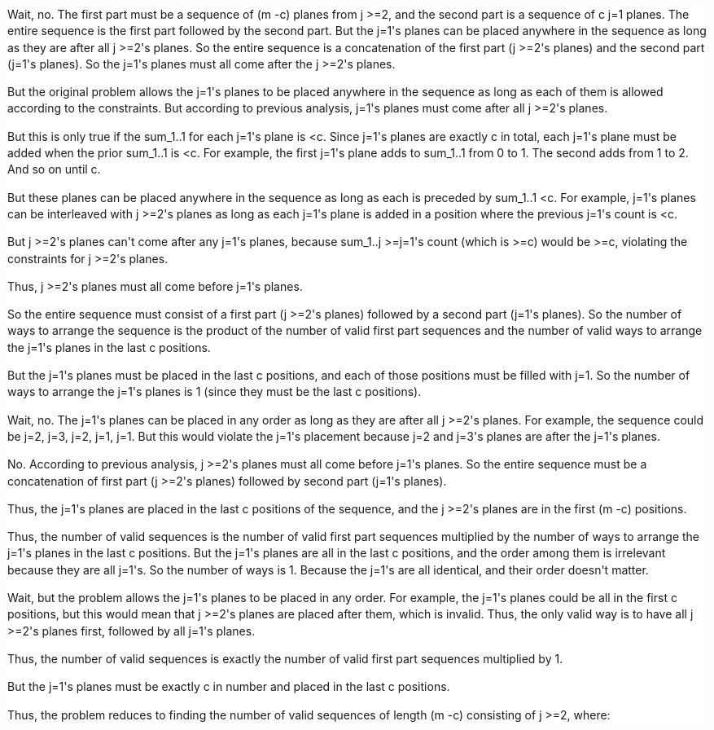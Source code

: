 Wait, no. The first part must be a sequence of (m -c) planes from j >=2, and the second part is a sequence of c j=1 planes. The entire sequence is the first part followed by the second part. But the j=1's planes can be placed anywhere in the sequence as long as they are after all j >=2's planes. So the entire sequence is a concatenation of the first part (j >=2's planes) and the second part (j=1's planes). So the j=1's planes must all come after the j >=2's planes.

But the original problem allows the j=1's planes to be placed anywhere in the sequence as long as each of them is allowed according to the constraints. But according to previous analysis, j=1's planes must come after all j >=2's planes.

But this is only true if the sum_1..1 for each j=1's plane is <c. Since j=1's planes are exactly c in total, each j=1's plane must be added when the prior sum_1..1 is <c. For example, the first j=1's plane adds to sum_1..1 from 0 to 1. The second adds from 1 to 2. And so on until c.

But these planes can be placed anywhere in the sequence as long as each is preceded by sum_1..1 <c. For example, j=1's planes can be interleaved with j >=2's planes as long as each j=1's plane is added in a position where the previous j=1's count is <c.

But j >=2's planes can't come after any j=1's planes, because sum_1..j >=j=1's count (which is >=c) would be >=c, violating the constraints for j >=2's planes.

Thus, j >=2's planes must all come before j=1's planes.

So the entire sequence must consist of a first part (j >=2's planes) followed by a second part (j=1's planes). So the number of ways to arrange the sequence is the product of the number of valid first part sequences and the number of valid ways to arrange the j=1's planes in the last c positions.

But the j=1's planes must be placed in the last c positions, and each of those positions must be filled with j=1. So the number of ways to arrange the j=1's planes is 1 (since they must be the last c positions).

Wait, no. The j=1's planes can be placed in any order as long as they are after all j >=2's planes. For example, the sequence could be j=2, j=3, j=2, j=1, j=1. But this would violate the j=1's placement because j=2 and j=3's planes are after the j=1's planes.

No. According to previous analysis, j >=2's planes must all come before j=1's planes. So the entire sequence must be a concatenation of first part (j >=2's planes) followed by second part (j=1's planes).

Thus, the j=1's planes are placed in the last c positions of the sequence, and the j >=2's planes are in the first (m -c) positions.

Thus, the number of valid sequences is the number of valid first part sequences multiplied by the number of ways to arrange the j=1's planes in the last c positions. But the j=1's planes are all in the last c positions, and the order among them is irrelevant because they are all j=1's. So the number of ways is 1. Because the j=1's are all identical, and their order doesn't matter.

Wait, but the problem allows the j=1's planes to be placed in any order. For example, the j=1's planes could be all in the first c positions, but this would mean that j >=2's planes are placed after them, which is invalid. Thus, the only valid way is to have all j >=2's planes first, followed by all j=1's planes.

Thus, the number of valid sequences is exactly the number of valid first part sequences multiplied by 1.

But the j=1's planes must be exactly c in number and placed in the last c positions.

Thus, the problem reduces to finding the number of valid sequences of length (m -c) consisting of j >=2, where:

